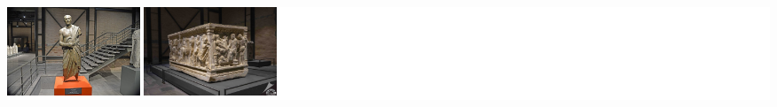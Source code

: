   <img src="Model1.jpeg" alt="Model1" width="150"/>
  <img src="Model2.jpg" alt="Model2" width="150"/>